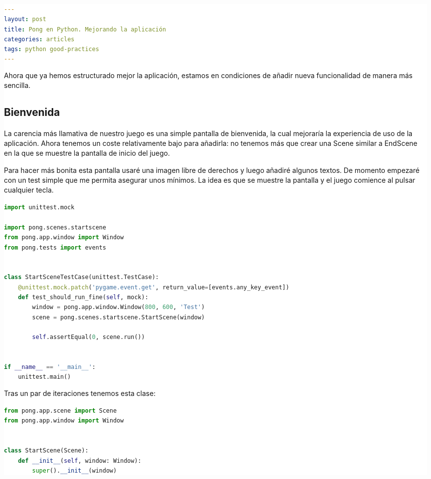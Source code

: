 ```yaml
---
layout: post
title: Pong en Python. Mejorando la aplicación
categories: articles
tags: python good-practices
---
```


Ahora que ya hemos estructurado mejor la aplicación, estamos en condiciones de añadir nueva funcionalidad de manera más sencilla.

## Bienvenida

La carencia más llamativa de nuestro juego es una simple pantalla de bienvenida, la cual mejoraría la experiencia de uso de la aplicación. Ahora tenemos un coste relativamente bajo para añadirla: no tenemos más que crear una Scene similar a EndScene en la que se muestre la pantalla de inicio del juego.

Para hacer más bonita esta pantalla usaré una imagen libre de derechos y luego añadiré algunos textos. De momento empezaré con un test simple que me permita asegurar unos mínimos. La idea es que se muestre la pantalla y el juego comience al pulsar cualquier tecla.

```python
import unittest.mock

import pong.scenes.startscene
from pong.app.window import Window
from pong.tests import events


class StartSceneTestCase(unittest.TestCase):
    @unittest.mock.patch('pygame.event.get', return_value=[events.any_key_event])
    def test_should_run_fine(self, mock):
        window = pong.app.window.Window(800, 600, 'Test')
        scene = pong.scenes.startscene.StartScene(window)

        self.assertEqual(0, scene.run())


if __name__ == '__main__':
    unittest.main()
```

Tras un par de iteraciones tenemos esta clase:

```python
from pong.app.scene import Scene
from pong.app.window import Window


class StartScene(Scene):
    def __init__(self, window: Window):
        super().__init__(window)
```
